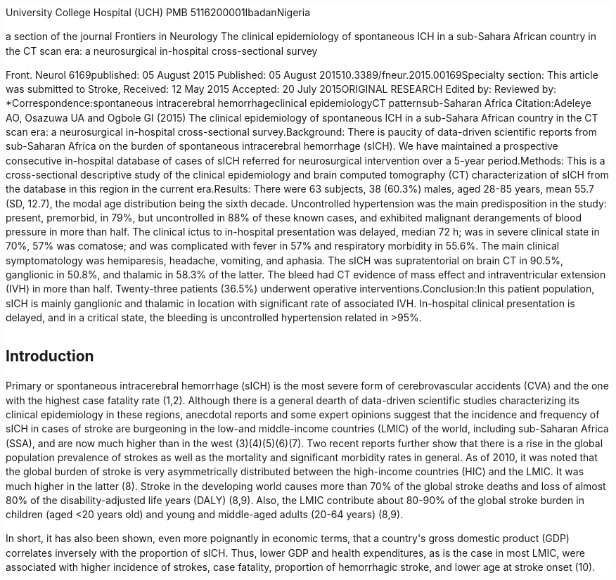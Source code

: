 
University College Hospital (UCH)
PMB 5116200001IbadanNigeria

a section of the journal Frontiers in Neurology The clinical epidemiology of spontaneous ICH in a sub-Sahara African country in the CT scan era: a neurosurgical in-hospital cross-sectional survey

Front. Neurol
6169published: 05 August 2015 Published: 05 August 201510.3389/fneur.2015.00169Specialty section: This article was submitted to Stroke, Received: 12 May 2015 Accepted: 20 July 2015ORIGINAL RESEARCH Edited by: Reviewed by: *Correspondence:spontaneous intracerebral hemorrhageclinical epidemiologyCT patternsub-Saharan Africa
Citation:Adeleye AO, Osazuwa UA and   Ogbole GI (2015)  The clinical epidemiology of spontaneous ICH in a sub-Sahara African country in the CT scan era: a neurosurgical in-hospital cross-sectional survey.Background: There is paucity of data-driven scientific reports from sub-Saharan Africa on the burden of spontaneous intracerebral hemorrhage (sICH). We have maintained a prospective consecutive in-hospital database of cases of sICH referred for neurosurgical intervention over a 5-year period.Methods: This is a cross-sectional descriptive study of the clinical epidemiology and brain computed tomography (CT) characterization of sICH from the database in this region in the current era.Results: There were 63 subjects, 38 (60.3%) males, aged 28-85 years, mean 55.7 (SD, 12.7), the modal age distribution being the sixth decade. Uncontrolled hypertension was the main predisposition in the study: present, premorbid, in 79%, but uncontrolled in 88% of these known cases, and exhibited malignant derangements of blood pressure in more than half. The clinical ictus to in-hospital presentation was delayed, median 72 h; was in severe clinical state in 70%, 57% was comatose; and was complicated with fever in 57% and respiratory morbidity in 55.6%. The main clinical symptomatology was hemiparesis, headache, vomiting, and aphasia. The sICH was supratentorial on brain CT in 90.5%, ganglionic in 50.8%, and thalamic in 58.3% of the latter. The bleed had CT evidence of mass effect and intraventricular extension (IVH) in more than half. Twenty-three patients (36.5%) underwent operative interventions.Conclusion:In this patient population, sICH is mainly ganglionic and thalamic in location with significant rate of associated IVH. In-hospital clinical presentation is delayed, and in a critical state, the bleeding is uncontrolled hypertension related in >95%.

## Introduction

Primary or spontaneous intracerebral hemorrhage (sICH) is the most severe form of cerebrovascular accidents (CVA) and the one with the highest case fatality rate (1,2). Although there is a general dearth of data-driven scientific studies characterizing its clinical epidemiology in these regions, anecdotal reports and some expert opinions suggest that the incidence and frequency of sICH in cases of stroke are burgeoning in the low-and middle-income countries (LMIC) of the world, including sub-Saharan Africa (SSA), and are now much higher than in the west (3)(4)(5)(6)(7). Two recent reports further show that there is a rise in the global population prevalence of strokes as well as the mortality and significant morbidity rates in general. As of 2010, it was noted that the global burden of stroke is very asymmetrically distributed between the high-income countries (HIC) and the LMIC. It was much higher in the latter (8). Stroke in the developing world causes more than 70% of the global stroke deaths and loss of almost 80% of the disability-adjusted life years (DALY) (8,9). Also, the LMIC contribute about 80-90% of the global stroke burden in children (aged <20 years old) and young and middle-aged adults (20-64 years) (8,9).

In short, it has also been shown, even more poignantly in economic terms, that a country's gross domestic product (GDP) correlates inversely with the proportion of sICH. Thus, lower GDP and health expenditures, as is the case in most LMIC, were associated with higher incidence of strokes, case fatality, proportion of hemorrhagic stroke, and lower age at stroke onset (10).
